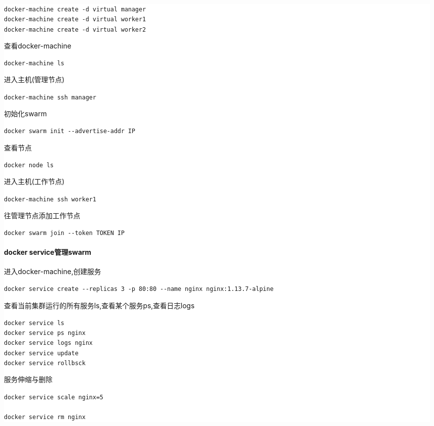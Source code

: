 ```
docker-machine create -d virtual manager
docker-machine create -d virtual worker1
docker-machine create -d virtual worker2
```

查看docker-machine

```
docker-machine ls
```

进入主机(管理节点)

```
docker-machine ssh manager
```

初始化swarm

```
docker swarm init --advertise-addr IP
```

查看节点

```
docker node ls
```

进入主机(工作节点)

```
docker-machine ssh worker1
```

往管理节点添加工作节点

```
docker swarm join --token TOKEN IP
```

#### docker service管理swarm

进入docker-machine,创建服务

```
docker service create --replicas 3 -p 80:80 --name nginx nginx:1.13.7-alpine
```

查看当前集群运行的所有服务ls,查看某个服务ps,查看日志logs

```
docker service ls
docker service ps nginx
docker service logs nginx
docker service update
docker service rollbsck
```

服务伸缩与删除

```
docker service scale nginx=5

docker service rm nginx
```
